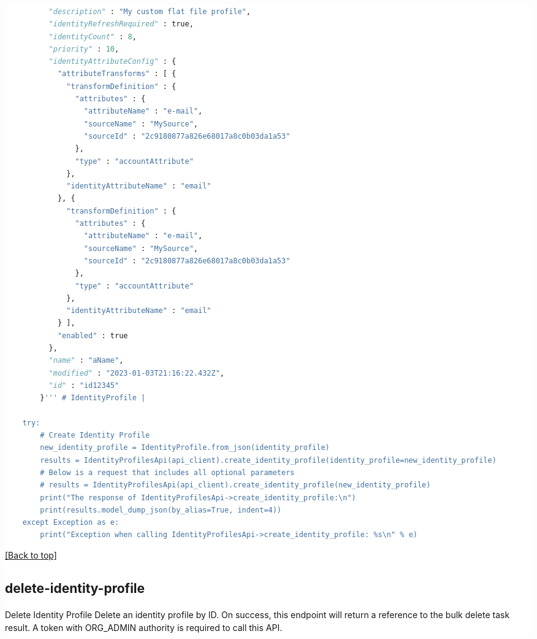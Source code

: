 ```python
          "description" : "My custom flat file profile",
          "identityRefreshRequired" : true,
          "identityCount" : 8,
          "priority" : 10,
          "identityAttributeConfig" : {
            "attributeTransforms" : [ {
              "transformDefinition" : {
                "attributes" : {
                  "attributeName" : "e-mail",
                  "sourceName" : "MySource",
                  "sourceId" : "2c9180877a826e68017a8c0b03da1a53"
                },
                "type" : "accountAttribute"
              },
              "identityAttributeName" : "email"
            }, {
              "transformDefinition" : {
                "attributes" : {
                  "attributeName" : "e-mail",
                  "sourceName" : "MySource",
                  "sourceId" : "2c9180877a826e68017a8c0b03da1a53"
                },
                "type" : "accountAttribute"
              },
              "identityAttributeName" : "email"
            } ],
            "enabled" : true
          },
          "name" : "aName",
          "modified" : "2023-01-03T21:16:22.432Z",
          "id" : "id12345"
        }''' # IdentityProfile | 

    try:
        # Create Identity Profile
        new_identity_profile = IdentityProfile.from_json(identity_profile)
        results = IdentityProfilesApi(api_client).create_identity_profile(identity_profile=new_identity_profile)
        # Below is a request that includes all optional parameters
        # results = IdentityProfilesApi(api_client).create_identity_profile(new_identity_profile)
        print("The response of IdentityProfilesApi->create_identity_profile:\n")
        print(results.model_dump_json(by_alias=True, indent=4))
    except Exception as e:
        print("Exception when calling IdentityProfilesApi->create_identity_profile: %s\n" % e)
```



[[Back to top]](#) 

## delete-identity-profile
Delete Identity Profile
Delete an identity profile by ID.
On success, this endpoint will return a reference to the bulk delete task result.
A token with ORG_ADMIN authority is required to call this API.
